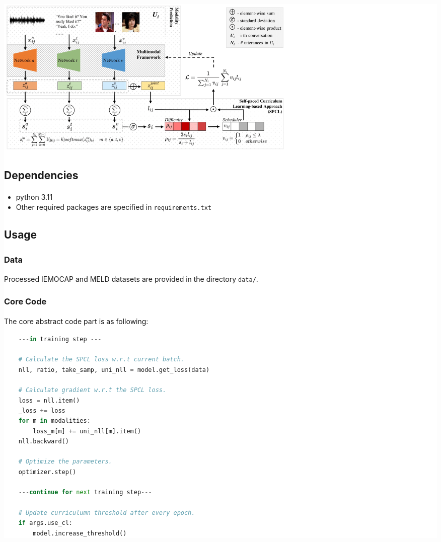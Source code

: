 <img src="assets/model.PNG" width = "65%" />
</div>


## Dependencies
+ python 3.11
+ Other required packages are specified in `requirements.txt`

## Usage

### Data

Processed IEMOCAP and MELD datasets are provided in the directory ```data/```.

### Core Code

The core abstract code part is as following:
```python
    ---in training step ---
    
    # Calculate the SPCL loss w.r.t current batch.
    nll, ratio, take_samp, uni_nll = model.get_loss(data)    

    # Calculate gradient w.r.t the SPCL loss.
    loss = nll.item()
    _loss += loss
    for m in modalities:
        loss_m[m] += uni_nll[m].item()
    nll.backward()
    
    # Optimize the parameters.
    optimizer.step()
    
    ---continue for next training step---

    # Update curriculumn threshold after every epoch.
    if args.use_cl:
        model.increase_threshold()

```
